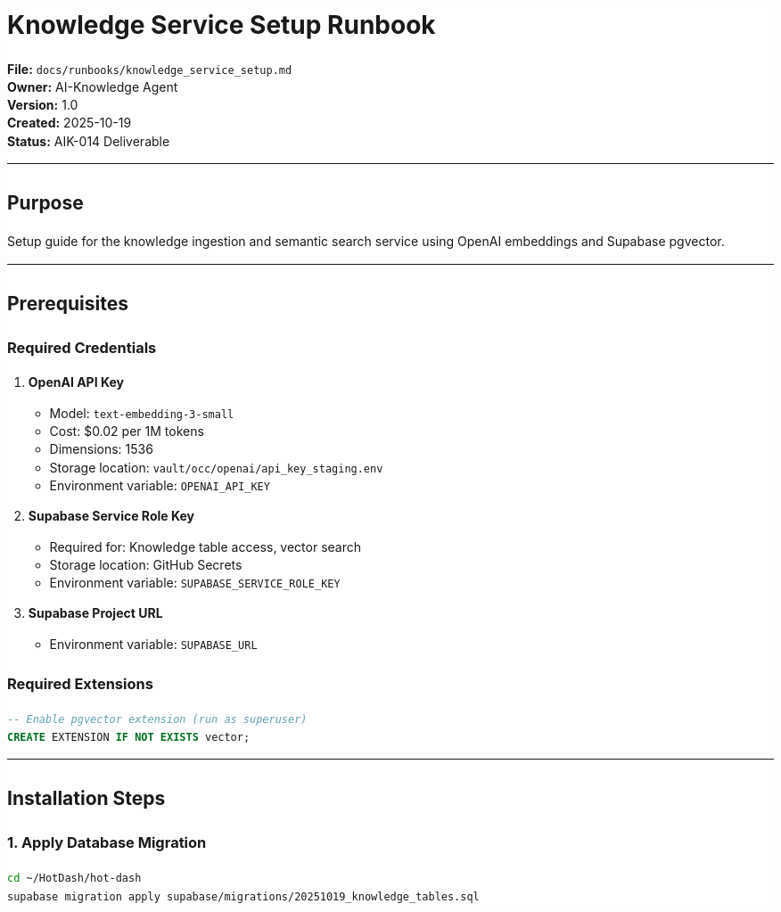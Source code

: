 # Knowledge Service Setup Runbook

**File:** `docs/runbooks/knowledge_service_setup.md`  
**Owner:** AI-Knowledge Agent  
**Version:** 1.0  
**Created:** 2025-10-19  
**Status:** AIK-014 Deliverable

---

## Purpose

Setup guide for the knowledge ingestion and semantic search service using OpenAI embeddings and Supabase pgvector.

---

## Prerequisites

### Required Credentials

1. **OpenAI API Key**
   - Model: `text-embedding-3-small`
   - Cost: $0.02 per 1M tokens
   - Dimensions: 1536
   - Storage location: `vault/occ/openai/api_key_staging.env`
   - Environment variable: `OPENAI_API_KEY`

2. **Supabase Service Role Key**
   - Required for: Knowledge table access, vector search
   - Storage location: GitHub Secrets
   - Environment variable: `SUPABASE_SERVICE_ROLE_KEY`

3. **Supabase Project URL**
   - Environment variable: `SUPABASE_URL`

### Required Extensions

```sql
-- Enable pgvector extension (run as superuser)
CREATE EXTENSION IF NOT EXISTS vector;
```

---

## Installation Steps

### 1. Apply Database Migration

```bash
cd ~/HotDash/hot-dash
supabase migration apply supabase/migrations/20251019_knowledge_tables.sql
```
